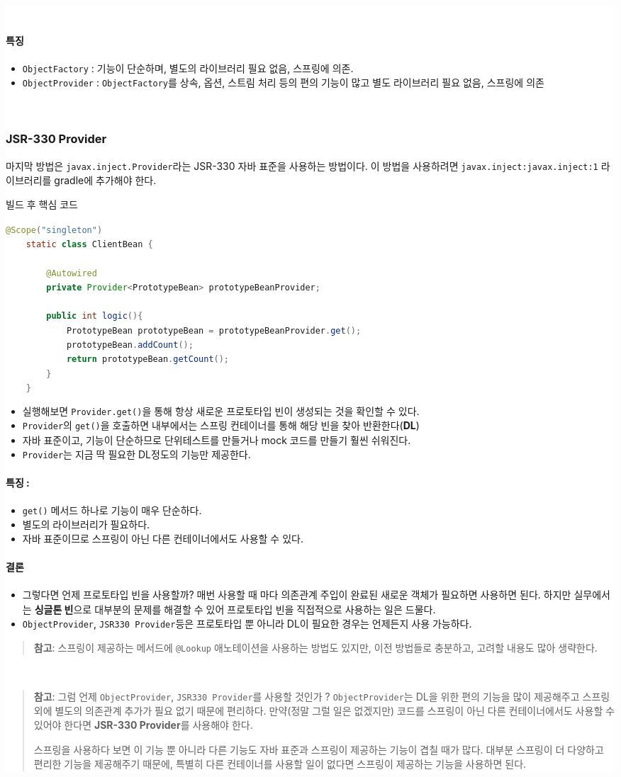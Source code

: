 <br/>

#### 특징
* `ObjectFactory` : 기능이 단순하며, 별도의 라이브러리 필요 없음, 스프링에 의존.
* `ObjectProvider` : `ObjectFactory`를 상속, 옵션, 스트림 처리 등의 편의 기능이 많고 별도 라이브러리 필요 없음, 스프링에 의존

<br/>

### JSR-330 Provider
마지막 방법은 `javax.inject.Provider`라는 JSR-330 자바 표준을 사용하는 방법이다.
이 방법을 사용하려면 `javax.inject:javax.inject:1` 라이브러리를 gradle에 추가해야 한다.

빌드 후 핵심 코드

```java
@Scope("singleton")
    static class ClientBean {

        @Autowired
        private Provider<PrototypeBean> prototypeBeanProvider;

        public int logic(){
            PrototypeBean prototypeBean = prototypeBeanProvider.get();
            prototypeBean.addCount();
            return prototypeBean.getCount();
        }
    }

```

* 실행해보면 `Provider.get()`을 통해 항상 새로운 프로토타입 빈이 생성되는 것을 확인할 수 있다.
* `Provider`의 `get()`을 호출하면 내부에서는 스프링 컨테이너를 통해 해당 빈을 찾아 반환한다(**DL**)
* 자바 표준이고, 기능이 단순하므로 단위테스트를 만들거나 mock 코드를 만들기 훨씬 쉬워진다.
* `Provider`는 지금 딱 필요한 DL정도의 기능만 제공한다.

#### 특징 :   
* `get()` 메서드 하나로 기능이 매우 단순하다.
* 별도의 라이브러리가 필요하다.
* 자바 표준이므로 스프링이 아닌 다른 컨테이너에서도 사용할 수 있다.

#### 결론
* 그렇다면 언제 프로토타입 빈을 사용할까? 매번 사용할 때 마다 의존관계 주입이 완료된 새로운 객체가 필요하면 사용하면 된다. 하지만 실무에서는 **싱글톤 빈**으로 대부분의 문제를 해결할 수 있어 프로토타입 빈을 직접적으로 사용하는 일은 드물다.
* `ObjectProvider`, `JSR330 Provider`등은 프로토타입 뿐 아니라 DL이 필요한 경우는 언제든지 사용 가능하다.

> **참고**: 스프링이 제공하는 메서드에 `@Lookup` 애노테이션을 사용하는 방법도 있지만, 이전 방법들로 충분하고, 고려할 내용도 많아 생략한다.

<br/>

> **참고**: 그럼 언제 `ObjectProvider`, `JSR330 Provider`를 사용할 것인가 ?
> `ObjectProvider`는 DL을 위한 편의 기능을 많이 제공해주고 스프링 외에 별도의 의존관계 추가가 필요 없기 때문에 편리하다. 만약(정말 그럴 일은 없겠지만) 코드를 스프링이 아닌 다른 컨테이너에서도 사용할 수 있어야 한다면 **JSR-330 Provider**를 사용해야 한다.
> 
> 스프링을 사용하다 보면 이 기능 뿐 아니라 다른 기능도 자바 표준과 스프링이 제공하는 기능이 겹칠 때가 많다. 대부분 스프링이 더 다양하고 편리한 기능을 제공해주기 때문에, 특별히 다른 컨테이너를 사용할 일이 없다면 스프링이 제공하는 기능을 사용하면 된다. 
 